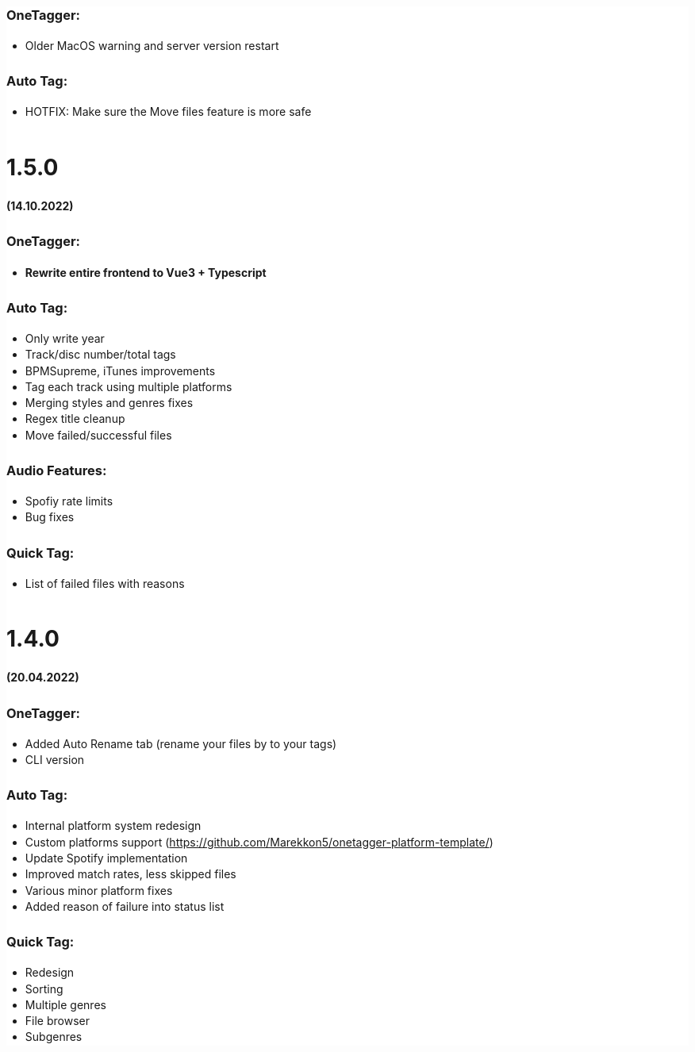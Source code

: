 ### OneTagger:
- Older MacOS warning and server version restart

### Auto Tag:
- HOTFIX: Make sure the Move files feature is more safe


# 1.5.0
**(14.10.2022)**

### OneTagger:
- **Rewrite entire frontend to Vue3 + Typescript**

### Auto Tag:
- Only write year
- Track/disc number/total tags
- BPMSupreme, iTunes improvements
- Tag each track using multiple platforms
- Merging styles and genres fixes
- Regex title cleanup
- Move failed/successful files

### Audio Features:
- Spofiy rate limits
- Bug fixes

### Quick Tag:
- List of failed files with reasons


# 1.4.0
**(20.04.2022)**

### OneTagger:
- Added Auto Rename tab (rename your files by to your tags)
- CLI version

### Auto Tag:
- Internal platform system redesign
- Custom platforms support (https://github.com/Marekkon5/onetagger-platform-template/)
- Update Spotify implementation
- Improved match rates, less skipped files
- Various minor platform fixes
- Added reason of failure into status list

### Quick Tag:
- Redesign
- Sorting
- Multiple genres
- File browser
- Subgenres
